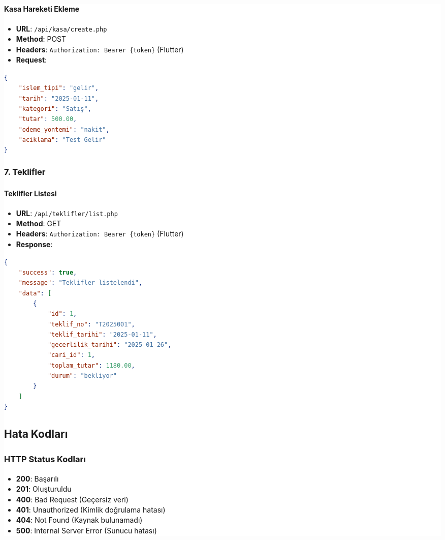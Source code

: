 #### Kasa Hareketi Ekleme
- **URL**: `/api/kasa/create.php`
- **Method**: POST
- **Headers**: `Authorization: Bearer {token}` (Flutter)
- **Request**:
```json
{
    "islem_tipi": "gelir",
    "tarih": "2025-01-11",
    "kategori": "Satış",
    "tutar": 500.00,
    "odeme_yontemi": "nakit",
    "aciklama": "Test Gelir"
}
```

### 7. Teklifler

#### Teklifler Listesi
- **URL**: `/api/teklifler/list.php`
- **Method**: GET
- **Headers**: `Authorization: Bearer {token}` (Flutter)
- **Response**:
```json
{
    "success": true,
    "message": "Teklifler listelendi",
    "data": [
        {
            "id": 1,
            "teklif_no": "T2025001",
            "teklif_tarihi": "2025-01-11",
            "gecerlilik_tarihi": "2025-01-26",
            "cari_id": 1,
            "toplam_tutar": 1180.00,
            "durum": "bekliyor"
        }
    ]
}
```

## Hata Kodları

### HTTP Status Kodları
- **200**: Başarılı
- **201**: Oluşturuldu
- **400**: Bad Request (Geçersiz veri)
- **401**: Unauthorized (Kimlik doğrulama hatası)
- **404**: Not Found (Kaynak bulunamadı)
- **500**: Internal Server Error (Sunucu hatası)
